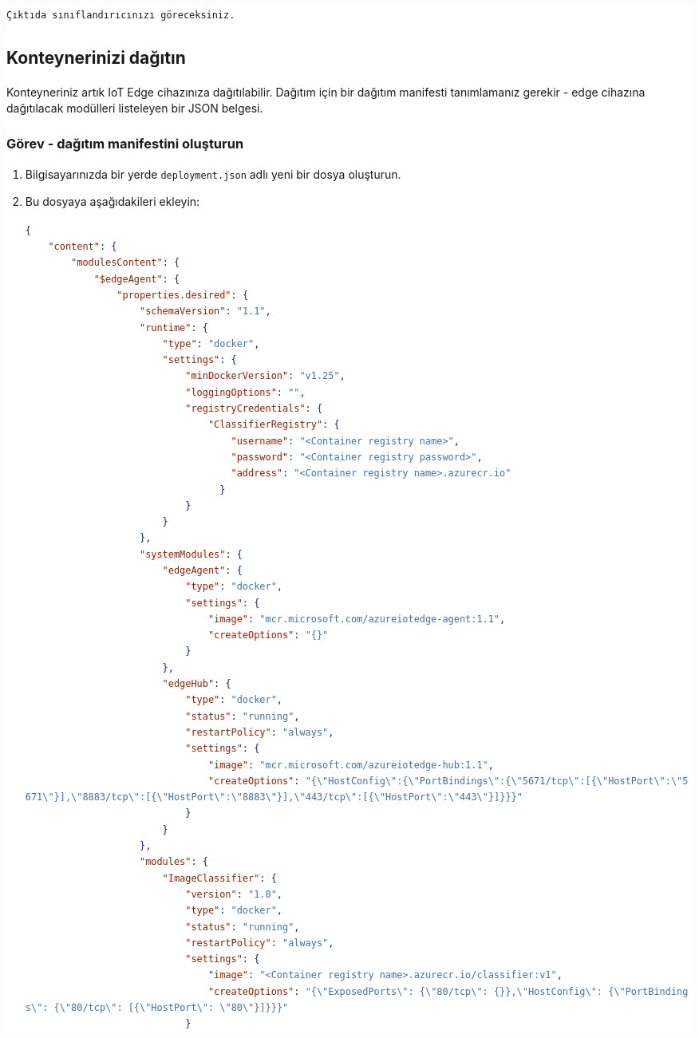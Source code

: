     Çıktıda sınıflandırıcınızı göreceksiniz.

## Konteynerinizi dağıtın

Konteyneriniz artık IoT Edge cihazınıza dağıtılabilir. Dağıtım için bir dağıtım manifesti tanımlamanız gerekir - edge cihazına dağıtılacak modülleri listeleyen bir JSON belgesi.

### Görev - dağıtım manifestini oluşturun

1. Bilgisayarınızda bir yerde `deployment.json` adlı yeni bir dosya oluşturun.

1. Bu dosyaya aşağıdakileri ekleyin:

    ```json
    {
        "content": {
            "modulesContent": {
                "$edgeAgent": {
                    "properties.desired": {
                        "schemaVersion": "1.1",
                        "runtime": {
                            "type": "docker",
                            "settings": {
                                "minDockerVersion": "v1.25",
                                "loggingOptions": "",
                                "registryCredentials": {
                                    "ClassifierRegistry": {
                                        "username": "<Container registry name>",
                                        "password": "<Container registry password>",
                                        "address": "<Container registry name>.azurecr.io"
                                      }
                                }
                            }
                        },
                        "systemModules": {
                            "edgeAgent": {
                                "type": "docker",
                                "settings": {
                                    "image": "mcr.microsoft.com/azureiotedge-agent:1.1",
                                    "createOptions": "{}"
                                }
                            },
                            "edgeHub": {
                                "type": "docker",
                                "status": "running",
                                "restartPolicy": "always",
                                "settings": {
                                    "image": "mcr.microsoft.com/azureiotedge-hub:1.1",
                                    "createOptions": "{\"HostConfig\":{\"PortBindings\":{\"5671/tcp\":[{\"HostPort\":\"5671\"}],\"8883/tcp\":[{\"HostPort\":\"8883\"}],\"443/tcp\":[{\"HostPort\":\"443\"}]}}}"
                                }
                            }
                        },
                        "modules": {
                            "ImageClassifier": {
                                "version": "1.0",
                                "type": "docker",
                                "status": "running",
                                "restartPolicy": "always",
                                "settings": {
                                    "image": "<Container registry name>.azurecr.io/classifier:v1",
                                    "createOptions": "{\"ExposedPorts\": {\"80/tcp\": {}},\"HostConfig\": {\"PortBindings\": {\"80/tcp\": [{\"HostPort\": \"80\"}]}}}"
                                }